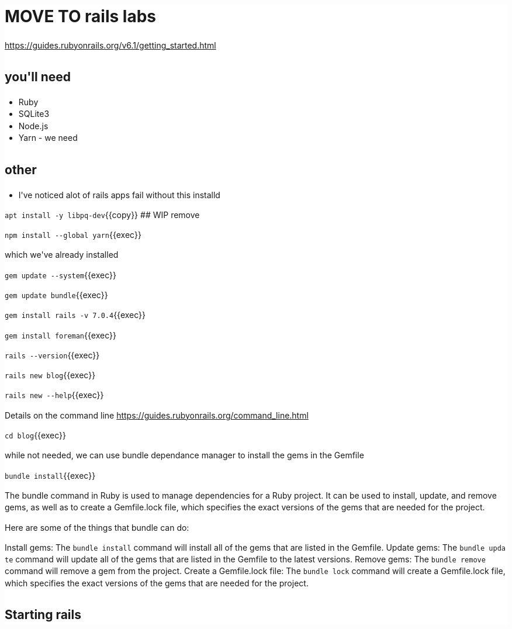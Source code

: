 # MOVE TO  rails labs

https://guides.rubyonrails.org/v6.1/getting_started.html

## you'll need
- Ruby 
- SQLite3
- Node.js
- Yarn - we need

## other
- I've noticed alot of rails apps fail without this installd

`apt install -y libpq-dev`{{copy}} ## WIP remove 


`npm install --global yarn`{{exec}}

which we've already installed

`gem update --system`{{exec}}

`gem update bundle`{{exec}}

`gem install rails -v 7.0.4`{{exec}}

`gem install foreman`{{exec}} 

`rails --version`{{exec}}

`rails new blog`{{exec}}

`rails new --help`{{exec}}

Details on the command line https://guides.rubyonrails.org/command_line.html

`cd blog`{{exec}}

while not needed, we can use bundle dependance manager to install the gems in the Gemfile

`bundle install`{{exec}}

The bundle command in Ruby is used to manage dependencies for a Ruby project. It can be used to install, update, and remove gems, as well as to create a Gemfile.lock file, which specifies the exact versions of the gems that are needed for the project.

Here are some of the things that bundle can do:

Install gems: The `bundle install` command will install all of the gems that are listed in the Gemfile.
Update gems: The `bundle update` command will update all of the gems that are listed in the Gemfile to the latest versions.
Remove gems: The `bundle remove` command will remove a gem from the project.
Create a Gemfile.lock file: The `bundle lock` command will create a Gemfile.lock file, which specifies the exact versions of the gems that are needed for the project.

## Starting rails
